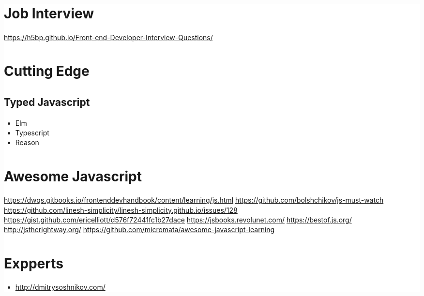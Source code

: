 # Job Interview

https://h5bp.github.io/Front-end-Developer-Interview-Questions/

# Cutting Edge

## Typed Javascript
- Elm
- Typescript
- Reason

# Awesome Javascript

https://dwqs.gitbooks.io/frontenddevhandbook/content/learning/js.html
https://github.com/bolshchikov/js-must-watch
https://github.com/linesh-simplicity/linesh-simplicity.github.io/issues/128
https://gist.github.com/ericelliott/d576f72441fc1b27dace
https://jsbooks.revolunet.com/
https://bestof.js.org/
http://jstherightway.org/
https://github.com/micromata/awesome-javascript-learning

# Expperts
- http://dmitrysoshnikov.com/
